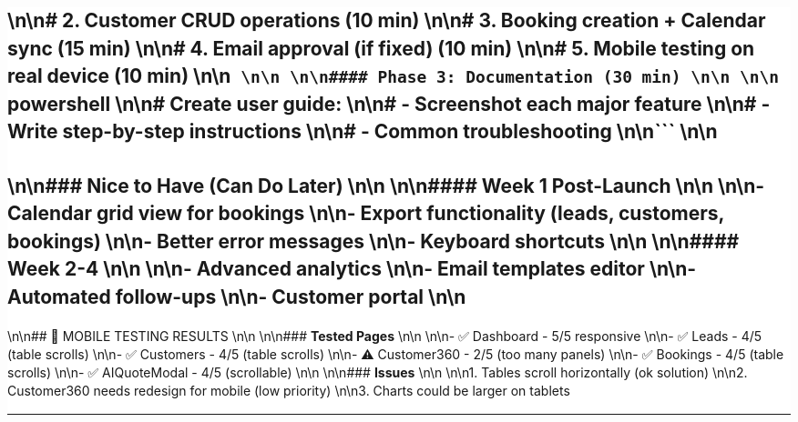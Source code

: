 \n\n# 2. Customer CRUD operations (10 min)
\n\n# 3. Booking creation + Calendar sync (15 min)
\n\n# 4. Email approval (if fixed) (10 min)
\n\n# 5. Mobile testing on real device (10 min)
\n\n```
\n\n
\n\n#### Phase 3: Documentation (30 min)
\n\n
\n\n```powershell
\n\n# Create user guide:
\n\n# - Screenshot each major feature
\n\n# - Write step-by-step instructions
\n\n# - Common troubleshooting
\n\n```
\n\n
---

\n\n### **Nice to Have (Can Do Later)**
\n\n
\n\n#### Week 1 Post-Launch
\n\n
\n\n- Calendar grid view for bookings
\n\n- Export functionality (leads, customers, bookings)
\n\n- Better error messages
\n\n- Keyboard shortcuts
\n\n
\n\n#### Week 2-4
\n\n
\n\n- Advanced analytics
\n\n- Email templates editor
\n\n- Automated follow-ups
\n\n- Customer portal
\n\n
---

\n\n## 📱 MOBILE TESTING RESULTS
\n\n
\n\n### **Tested Pages**
\n\n
\n\n- ✅ Dashboard - 5/5 responsive
\n\n- ✅ Leads - 4/5 (table scrolls)
\n\n- ✅ Customers - 4/5 (table scrolls)
\n\n- ⚠️ Customer360 - 2/5 (too many panels)
\n\n- ✅ Bookings - 4/5 (table scrolls)
\n\n- ✅ AIQuoteModal - 4/5 (scrollable)
\n\n
\n\n### **Issues**
\n\n
\n\n1. Tables scroll horizontally (ok solution)
\n\n2. Customer360 needs redesign for mobile (low priority)
\n\n3. Charts could be larger on tablets

---